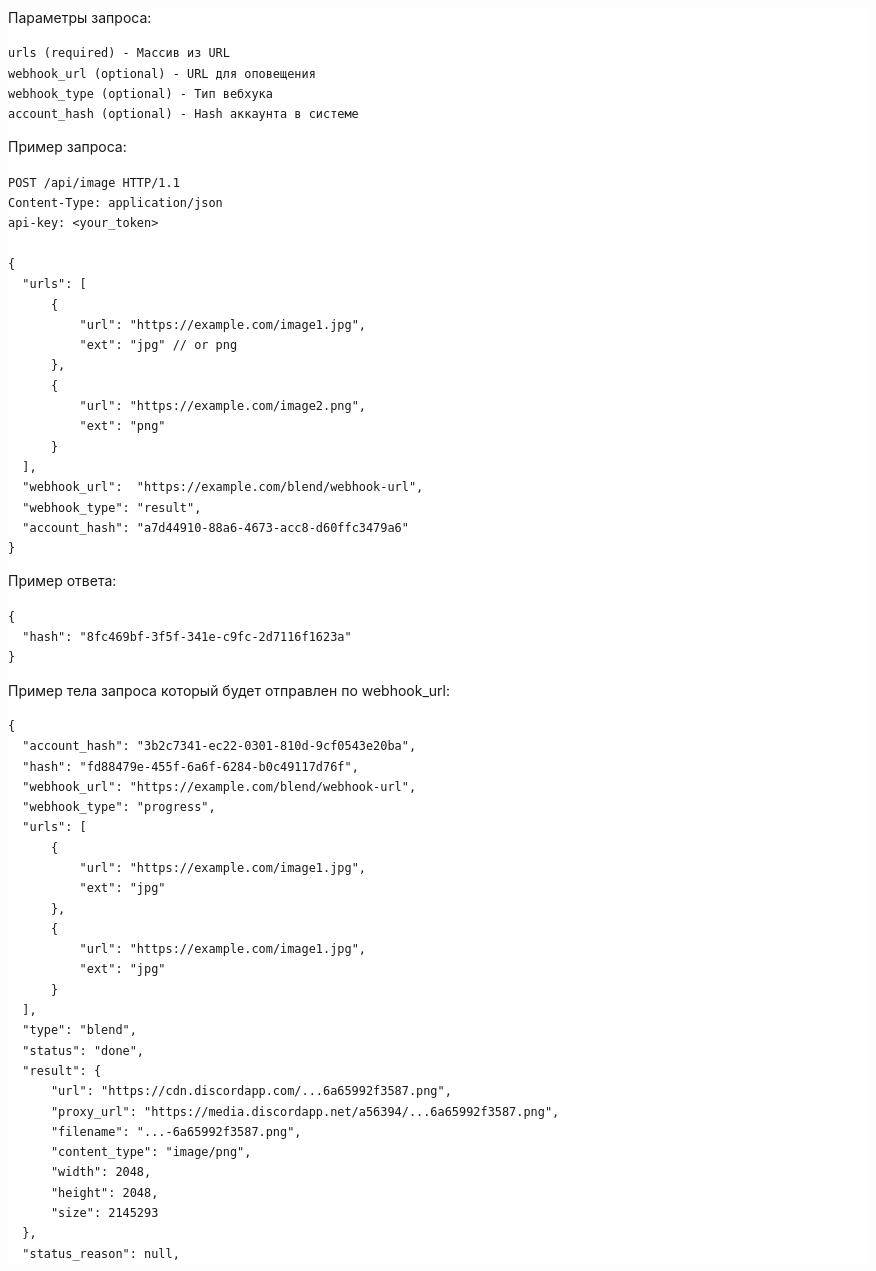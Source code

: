 Параметры запроса:
```
urls (required) - Массив из URL
webhook_url (optional) - URL для оповещения
webhook_type (optional) - Тип вебхука
account_hash (optional) - Hash аккаунта в системе
```
Пример запроса:
```
POST /api/image HTTP/1.1
Content-Type: application/json
api-key: <your_token>

{
  "urls": [
      {
          "url": "https://example.com/image1.jpg",
          "ext": "jpg" // or png
      },
      {
          "url": "https://example.com/image2.png",
          "ext": "png"
      }
  ],
  "webhook_url":  "https://example.com/blend/webhook-url",
  "webhook_type": "result",
  "account_hash": "a7d44910-88a6-4673-acc8-d60ffc3479a6"
}
```

Пример ответа:
```
{
  "hash": "8fc469bf-3f5f-341e-c9fc-2d7116f1623a"
}
```

Пример тела запроса который будет отправлен по webhook_url:
```
{
  "account_hash": "3b2c7341-ec22-0301-810d-9cf0543e20ba",
  "hash": "fd88479e-455f-6a6f-6284-b0c49117d76f",
  "webhook_url": "https://example.com/blend/webhook-url",
  "webhook_type": "progress",
  "urls": [
      {
          "url": "https://example.com/image1.jpg",
          "ext": "jpg"
      },
      {
          "url": "https://example.com/image1.jpg",
          "ext": "jpg"
      }
  ],
  "type": "blend",
  "status": "done",
  "result": {
      "url": "https://cdn.discordapp.com/...6a65992f3587.png",
      "proxy_url": "https://media.discordapp.net/a56394/...6a65992f3587.png",
      "filename": "...-6a65992f3587.png",
      "content_type": "image/png",
      "width": 2048,
      "height": 2048,
      "size": 2145293
  },
  "status_reason": null,
```